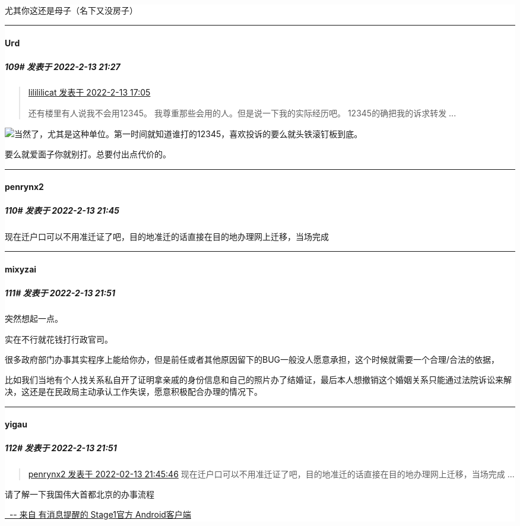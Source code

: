 尤其你这还是母子（名下又没房子）

*****

####  Uгd  
##### 109#       发表于 2022-2-13 21:27

<blockquote><a href="httphttps://bbs.saraba1st.com/2b/forum.php?mod=redirect&amp;goto=findpost&amp;pid=54669173&amp;ptid=2052203" target="_blank">lilililicat 发表于 2022-2-13 17:05</a>

还有楼里有人说我不会用12345。 我尊重那些会用的人。但是说一下我的实际经历吧。 12345的确把我的诉求转发 ...</blockquote>
<img src="https://static.saraba1st.com/image/smiley/carton2017/023.png" referrerpolicy="no-referrer">当然了，尤其是这种单位。第一时间就知道谁打的12345，喜欢投诉的要么就头铁滚钉板到底。

要么就爱面子你就别打。总要付出点代价的。

*****

####  penrynx2  
##### 110#       发表于 2022-2-13 21:45

现在迁户口可以不用准迁证了吧，目的地准迁的话直接在目的地办理网上迁移，当场完成



*****

####  mixyzai  
##### 111#       发表于 2022-2-13 21:51

突然想起一点。

实在不行就花钱打行政官司。

很多政府部门办事其实程序上能给你办，但是前任或者其他原因留下的BUG一般没人愿意承担，这个时候就需要一个合理/合法的依据，

比如我们当地有个人找关系私自开了证明拿亲戚的身份信息和自己的照片办了结婚证，最后本人想撤销这个婚姻关系只能通过法院诉讼来解决，这还是在民政局主动承认工作失误，愿意积极配合办理的情况下。

*****

####  yigau  
##### 112#       发表于 2022-2-13 21:51

<blockquote><a href="httphttps://bbs.saraba1st.com/2b/forum.php?mod=redirect&amp;goto=findpost&amp;pid=54672318&amp;ptid=2052203" target="_blank">penrynx2 发表于 2022-02-13 21:45:46</a>
现在迁户口可以不用准迁证了吧，目的地准迁的话直接在目的地办理网上迁移，当场完成 ...</blockquote>请了解一下我国伟大首都北京的办事流程

[  -- 来自 有消息提醒的 Stage1官方 Android客户端](https://www.coolapk.com/apk/140634)

